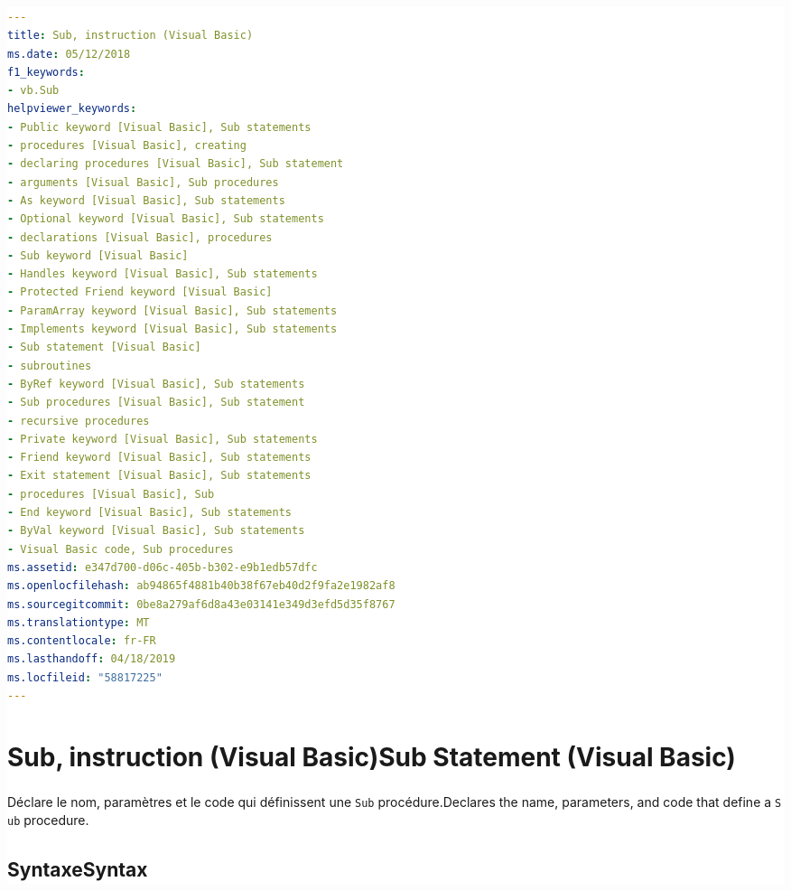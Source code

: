 ```yaml
---
title: Sub, instruction (Visual Basic)
ms.date: 05/12/2018
f1_keywords:
- vb.Sub
helpviewer_keywords:
- Public keyword [Visual Basic], Sub statements
- procedures [Visual Basic], creating
- declaring procedures [Visual Basic], Sub statement
- arguments [Visual Basic], Sub procedures
- As keyword [Visual Basic], Sub statements
- Optional keyword [Visual Basic], Sub statements
- declarations [Visual Basic], procedures
- Sub keyword [Visual Basic]
- Handles keyword [Visual Basic], Sub statements
- Protected Friend keyword [Visual Basic]
- ParamArray keyword [Visual Basic], Sub statements
- Implements keyword [Visual Basic], Sub statements
- Sub statement [Visual Basic]
- subroutines
- ByRef keyword [Visual Basic], Sub statements
- Sub procedures [Visual Basic], Sub statement
- recursive procedures
- Private keyword [Visual Basic], Sub statements
- Friend keyword [Visual Basic], Sub statements
- Exit statement [Visual Basic], Sub statements
- procedures [Visual Basic], Sub
- End keyword [Visual Basic], Sub statements
- ByVal keyword [Visual Basic], Sub statements
- Visual Basic code, Sub procedures
ms.assetid: e347d700-d06c-405b-b302-e9b1edb57dfc
ms.openlocfilehash: ab94865f4881b40b38f67eb40d2f9fa2e1982af8
ms.sourcegitcommit: 0be8a279af6d8a43e03141e349d3efd5d35f8767
ms.translationtype: MT
ms.contentlocale: fr-FR
ms.lasthandoff: 04/18/2019
ms.locfileid: "58817225"
---
```

# <a name="sub-statement-visual-basic"></a><span data-ttu-id="47b46-102">Sub, instruction (Visual Basic)</span><span class="sxs-lookup"><span data-stu-id="47b46-102">Sub Statement (Visual Basic)</span></span>
<span data-ttu-id="47b46-103">Déclare le nom, paramètres et le code qui définissent une `Sub` procédure.</span><span class="sxs-lookup"><span data-stu-id="47b46-103">Declares the name, parameters, and code that define a `Sub` procedure.</span></span>  
  
## <a name="syntax"></a><span data-ttu-id="47b46-104">Syntaxe</span><span class="sxs-lookup"><span data-stu-id="47b46-104">Syntax</span></span>  
  
